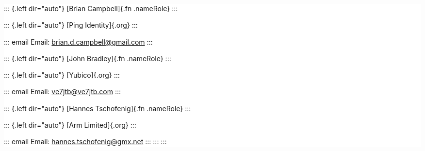 ::: {.left dir="auto"}
[Brian Campbell]{.fn .nameRole}
:::

::: {.left dir="auto"}
[Ping Identity]{.org}
:::

::: email
Email: <brian.d.campbell@gmail.com>
:::

::: {.left dir="auto"}
[John Bradley]{.fn .nameRole}
:::

::: {.left dir="auto"}
[Yubico]{.org}
:::

::: email
Email: <ve7jtb@ve7jtb.com>
:::

::: {.left dir="auto"}
[Hannes Tschofenig]{.fn .nameRole}
:::

::: {.left dir="auto"}
[Arm Limited]{.org}
:::

::: email
Email: <hannes.tschofenig@gmx.net>
:::
:::
:::
